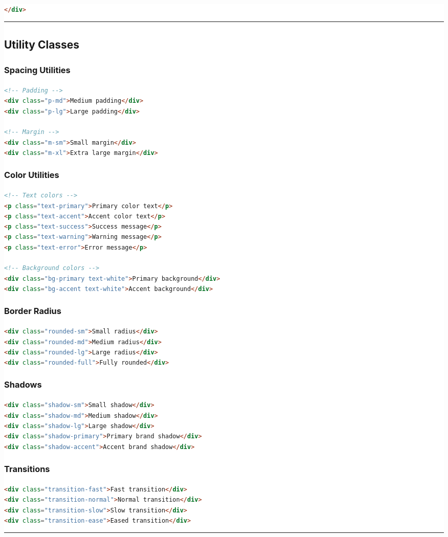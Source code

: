 ```html
</div>
```

---

## Utility Classes

### Spacing Utilities
```html
<!-- Padding -->
<div class="p-md">Medium padding</div>
<div class="p-lg">Large padding</div>

<!-- Margin -->
<div class="m-sm">Small margin</div>
<div class="m-xl">Extra large margin</div>
```

### Color Utilities
```html
<!-- Text colors -->
<p class="text-primary">Primary color text</p>
<p class="text-accent">Accent color text</p>
<p class="text-success">Success message</p>
<p class="text-warning">Warning message</p>
<p class="text-error">Error message</p>

<!-- Background colors -->
<div class="bg-primary text-white">Primary background</div>
<div class="bg-accent text-white">Accent background</div>
```

### Border Radius
```html
<div class="rounded-sm">Small radius</div>
<div class="rounded-md">Medium radius</div>
<div class="rounded-lg">Large radius</div>
<div class="rounded-full">Fully rounded</div>
```

### Shadows
```html
<div class="shadow-sm">Small shadow</div>
<div class="shadow-md">Medium shadow</div>
<div class="shadow-lg">Large shadow</div>
<div class="shadow-primary">Primary brand shadow</div>
<div class="shadow-accent">Accent brand shadow</div>
```

### Transitions
```html
<div class="transition-fast">Fast transition</div>
<div class="transition-normal">Normal transition</div>
<div class="transition-slow">Slow transition</div>
<div class="transition-ease">Eased transition</div>
```

---